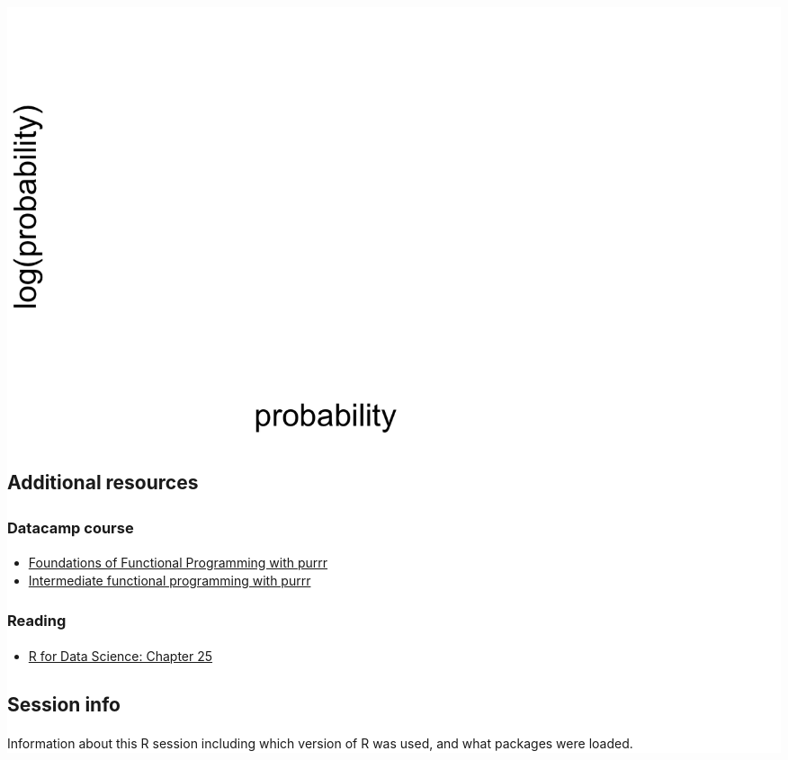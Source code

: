 <img src="16-model_comparison_files/figure-html/unnamed-chunk-20-1.png" width="672" />


## Additional resources

### Datacamp course

- [Foundations of Functional Programming with purrr](https://www.datacamp.com/courses/foundations-of-functional-programming-with-purrr)
- [Intermediate functional programming with purrr](https://www.datacamp.com/courses/intermediate-functional-programming-with-purrr)

### Reading

- [R for Data Science: Chapter 25](https://r4ds.had.co.nz/many-models.html)

## Session info

Information about this R session including which version of R was used, and what packages were loaded. 
